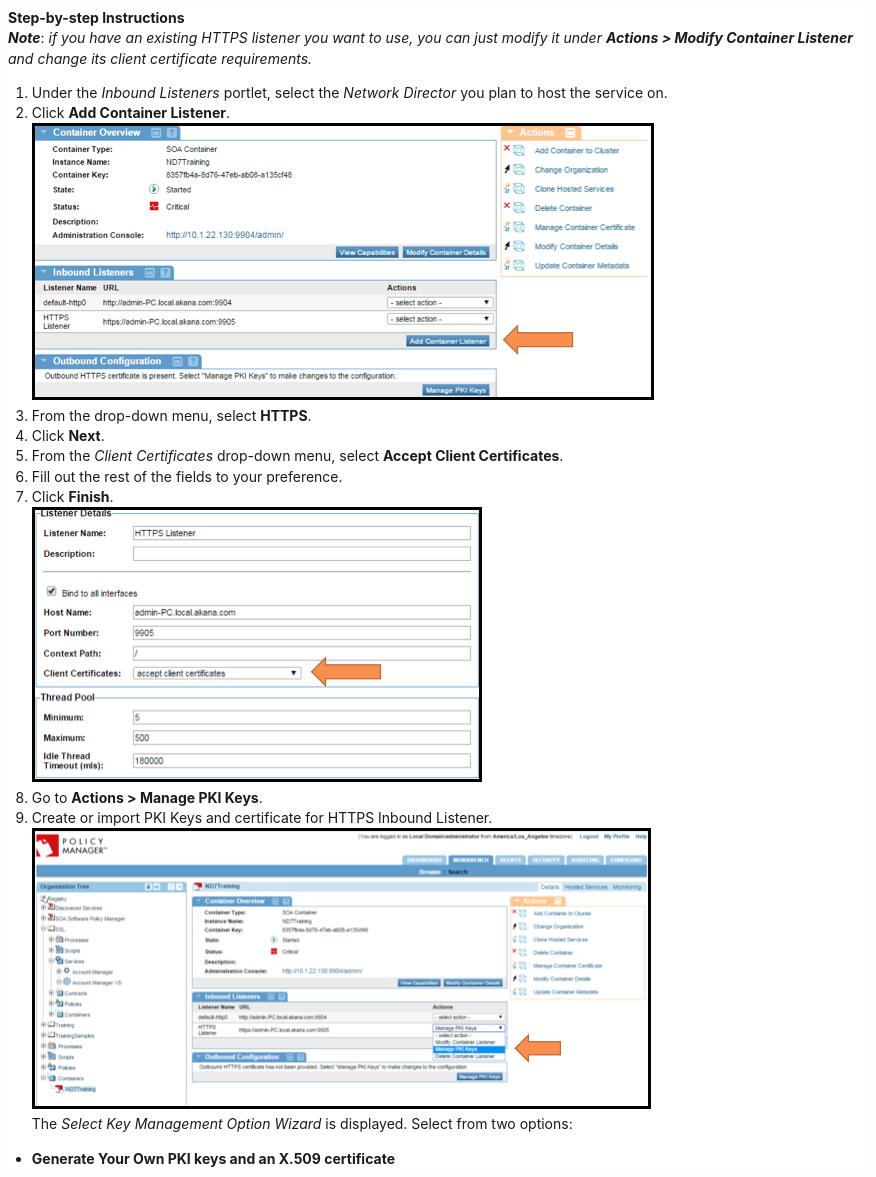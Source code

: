 **Step-by-step Instructions**  
***Note***: *if you have an existing HTTPS listener you want to use, you can just modify it under* ***Actions > Modify Container Listener*** *and change its client certificate requirements.*

1. Under the *Inbound Listeners* portlet, select the *Network Director* you plan to host the service on.
2. Click **Add Container Listener**.  
![](images/CreatingAnHTTPSInboundListener_1.png)
3. From the drop-down menu, select **HTTPS**.
4. Click **Next**.
5. From the *Client Certificates* drop-down menu, select **Accept Client Certificates**.
6. Fill out the rest of the fields to your preference.
7. Click **Finish**.  
![](images/CreatingAnHTTPSInboundListener_2.png)
8. Go to **Actions > Manage PKI Keys**.
9. Create or import PKI Keys and certificate for HTTPS Inbound Listener.  
![](images/CreatingAnHTTPSInboundListener_3.png)  
The *Select Key Management Option Wizard* is displayed.  Select from two options:  
  * **Generate Your Own PKI keys and an X.509 certificate**  
